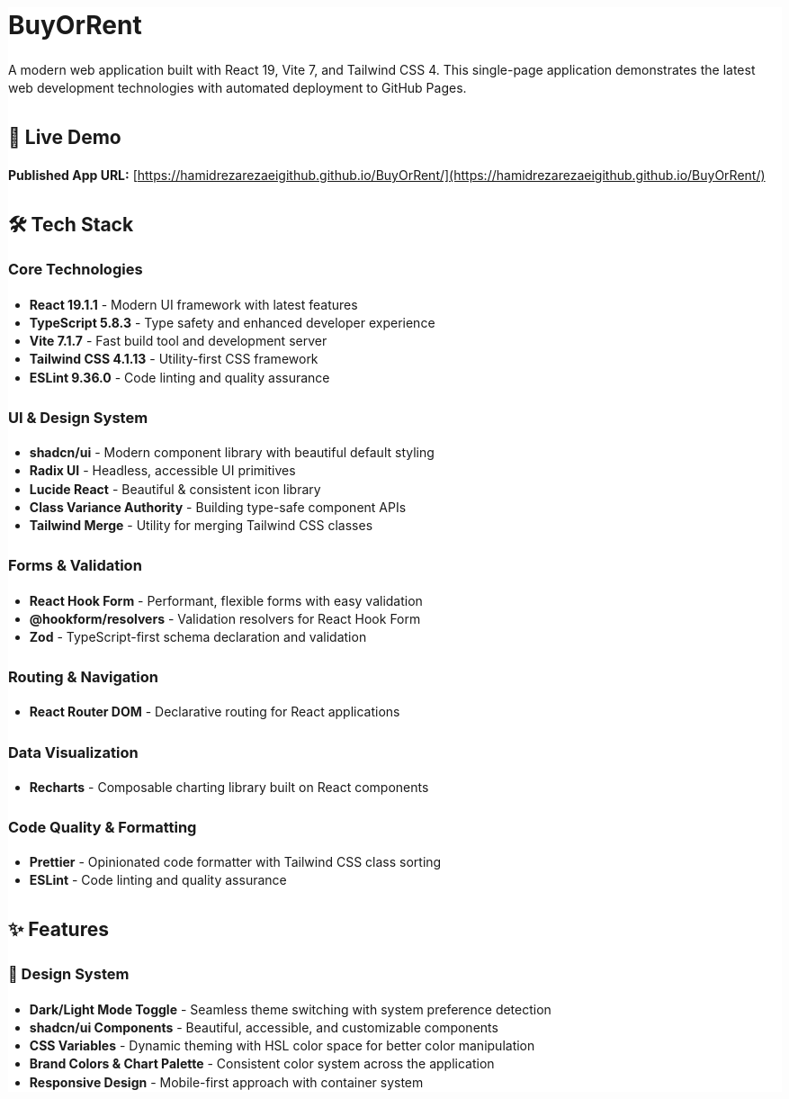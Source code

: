 # BuyOrRent

A modern web application built with React 19, Vite 7, and Tailwind CSS 4. This single-page application demonstrates the latest web development technologies with automated deployment to GitHub Pages.

## 🚀 Live Demo

**Published App URL:** [https://hamidrezarezaeigithub.github.io/BuyOrRent/](https://hamidrezarezaeigithub.github.io/BuyOrRent/)

## 🛠️ Tech Stack

### Core Technologies
- **React 19.1.1** - Modern UI framework with latest features
- **TypeScript 5.8.3** - Type safety and enhanced developer experience
- **Vite 7.1.7** - Fast build tool and development server
- **Tailwind CSS 4.1.13** - Utility-first CSS framework
- **ESLint 9.36.0** - Code linting and quality assurance

### UI & Design System
- **shadcn/ui** - Modern component library with beautiful default styling
- **Radix UI** - Headless, accessible UI primitives
- **Lucide React** - Beautiful & consistent icon library
- **Class Variance Authority** - Building type-safe component APIs
- **Tailwind Merge** - Utility for merging Tailwind CSS classes

### Forms & Validation
- **React Hook Form** - Performant, flexible forms with easy validation
- **@hookform/resolvers** - Validation resolvers for React Hook Form
- **Zod** - TypeScript-first schema declaration and validation

### Routing & Navigation
- **React Router DOM** - Declarative routing for React applications

### Data Visualization
- **Recharts** - Composable charting library built on React components

### Code Quality & Formatting
- **Prettier** - Opinionated code formatter with Tailwind CSS class sorting
- **ESLint** - Code linting and quality assurance

## ✨ Features

### 🎨 Design System
- **Dark/Light Mode Toggle** - Seamless theme switching with system preference detection
- **shadcn/ui Components** - Beautiful, accessible, and customizable components
- **CSS Variables** - Dynamic theming with HSL color space for better color manipulation
- **Brand Colors & Chart Palette** - Consistent color system across the application
- **Responsive Design** - Mobile-first approach with container system
